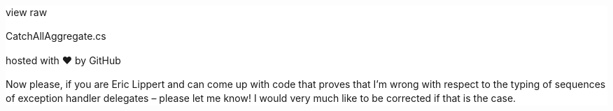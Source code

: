 view raw


CatchAllAggregate.cs

hosted with ❤ by GitHub

Now please, if you are Eric Lippert and can come up with code that proves that I’m wrong with respect to the typing of sequences of exception handler delegates – please let me know! I would very much like to be corrected if that is the case.

